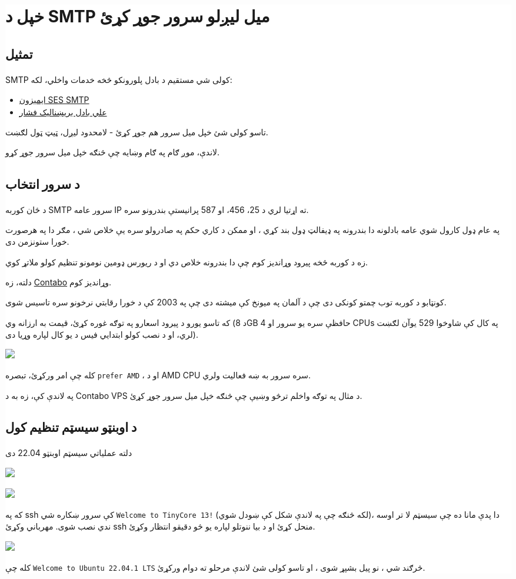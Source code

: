 # خپل د SMTP میل لیږلو سرور جوړ کړئ

## تمثیل

SMTP کولی شي مستقیم د بادل پلورونکو څخه خدمات واخلي، لکه:

* [ایمیزون SES SMTP](https://docs.aws.amazon.com/ses/latest/dg/send-email-smtp.html)
* [علي بادل بریښنالیک فشار](https://www.alibabacloud.com/help/directmail/latest/three-mail-sending-methods)

تاسو کولی شئ خپل میل سرور هم جوړ کړئ - لامحدود لیږل، ټیټ ټول لګښت.

لاندې، موږ ګام په ګام وښایه چې څنګه خپل میل سرور جوړ کړو.

## د سرور انتخاب

د ځان کوربه SMTP سرور عامه IP ته اړتیا لري د 25، 456، او 587 پرانیستې بندرونو سره.

په عام ډول کارول شوي عامه بادلونه دا بندرونه په ډیفالټ ډول بند کړي ، او ممکن د کاري حکم په صادرولو سره یې خلاص شي ، مګر دا په هرصورت خورا ستونزمن دی.

زه د کوربه څخه پیرود وړاندیز کوم چې دا بندرونه خلاص دي او د ریورس ډومین نومونو تنظیم کولو ملاتړ کوي.

دلته، زه [Contabo](https://contabo.com) وړاندیز کوم.

کونټابو د کوربه توب چمتو کونکی دی چې د آلمان په میونخ کې میشته دی چې په 2003 کې د خورا رقابتي نرخونو سره تاسیس شوی.

که تاسو یورو د پیرود اسعارو په توګه غوره کړئ، قیمت به ارزانه وي (د 8GB حافظې سره یو سرور او 4 CPUs په کال کې شاوخوا 529 یوآن لګښت لري، او د نصب کولو ابتدايي فیس د یو کال لپاره وړیا دی).

![](https://pub-b8db533c86124200a9d799bf3ba88099.r2.dev/2023/03/UoAQkwY.webp)

کله چې امر ورکړئ، تبصره `prefer AMD` ، او د AMD CPU سره سرور به ښه فعالیت ولري.

په لاندې کې، زه به د Contabo VPS د مثال په توګه واخلم ترڅو وښیې چې څنګه خپل میل سرور جوړ کړئ.

## د اوبنټو سیسټم تنظیم کول

دلته عملیاتي سیسټم اوبنټو 22.04 دی

![](https://pub-b8db533c86124200a9d799bf3ba88099.r2.dev/2023/03/smpIu1F.webp)

![](https://pub-b8db533c86124200a9d799bf3ba88099.r2.dev/2023/03/m7Mwjwr.webp)

که په ssh کې سرور ښکاره شي `Welcome to TinyCore 13!` (لکه څنګه چې په لاندې شکل کې ښودل شوي)، دا پدې مانا ده چې سیسټم لا تر اوسه ندي نصب شوی. مهرباني وکړئ ssh منحل کړئ او د بیا ننوتلو لپاره یو څو دقیقو انتظار وکړئ.

![](https://pub-b8db533c86124200a9d799bf3ba88099.r2.dev/2023/03/-qKACz9.webp)

کله چې `Welcome to Ubuntu 22.04.1 LTS` څرګند شي ، نو پیل بشپړ شوی ، او تاسو کولی شئ لاندې مرحلو ته دوام ورکړئ.
